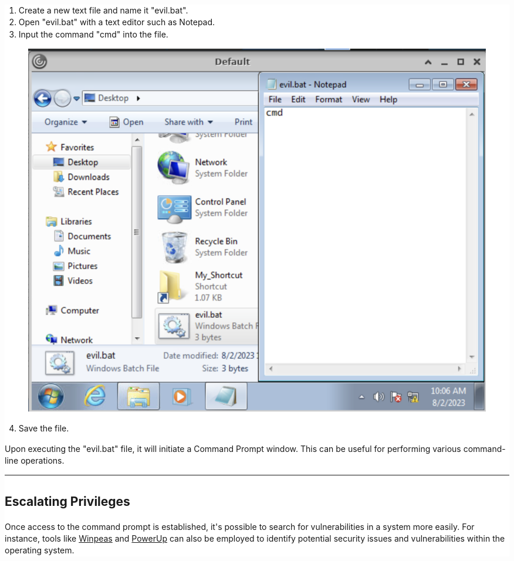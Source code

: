1. Create a new text file and name it "evil.bat".
2. Open "evil.bat" with a text editor such as Notepad.
3. Input the command "cmd" into the file.

<figure><img src="../../../.gitbook/assets/image (387).png" alt=""><figcaption></figcaption></figure>

4. Save the file.

Upon executing the "evil.bat" file, it will initiate a Command Prompt window. This can be useful for performing various command-line operations.

***

## Escalating Privileges

Once access to the command prompt is established, it's possible to search for vulnerabilities in a system more easily. For instance, tools like [Winpeas](https://github.com/carlospolop/PEASS-ng/tree/master/winPEAS) and [PowerUp](https://github.com/PowerShellEmpire/PowerTools/blob/master/PowerUp/PowerUp.ps1) can also be employed to identify potential security issues and vulnerabilities within the operating system.
